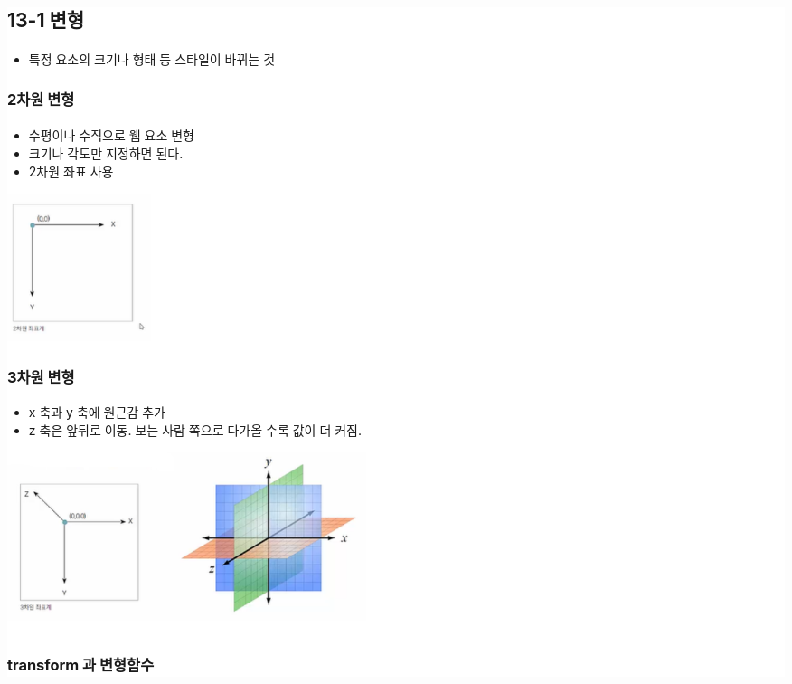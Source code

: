 ## 13-1 변형 



- 특정 요소의 크기나 형태 등 스타일이 바뀌는 것 



### 2차원 변형 

- 수평이나 수직으로 웹 요소 변형 
- 크기나 각도만 지정하면 된다.
- 2차원 좌표 사용 

<img src="images/image-20200522114030215.png" alt="image-20200522114030215" style="zoom:67%;" />



### 3차원 변형 

- x 축과 y 축에 원근감 추가 
- z 축은 앞뒤로 이동. 보는 사람 쪽으로 다가올 수록 값이 더 커짐. 

<img src="images/image-20200522114129677.png" alt="image-20200522114129677" style="zoom:67%;" />



### transform 과 변형함수 
